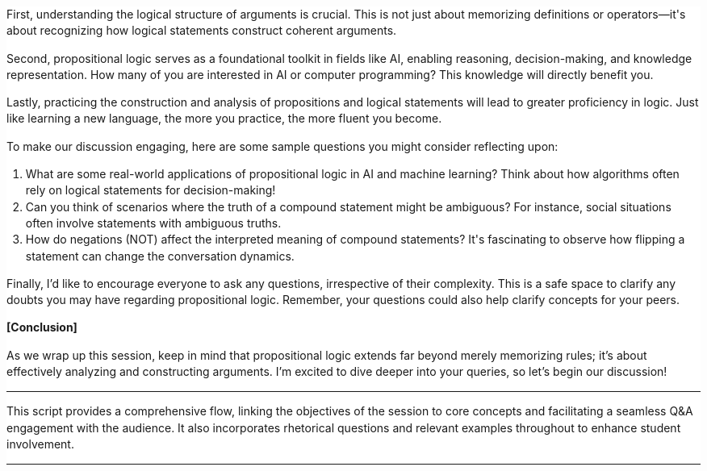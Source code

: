 First, understanding the logical structure of arguments is crucial. This is not just about memorizing definitions or operators—it's about recognizing how logical statements construct coherent arguments.

Second, propositional logic serves as a foundational toolkit in fields like AI, enabling reasoning, decision-making, and knowledge representation. How many of you are interested in AI or computer programming? This knowledge will directly benefit you.

Lastly, practicing the construction and analysis of propositions and logical statements will lead to greater proficiency in logic. Just like learning a new language, the more you practice, the more fluent you become.

To make our discussion engaging, here are some sample questions you might consider reflecting upon:

1. What are some real-world applications of propositional logic in AI and machine learning? Think about how algorithms often rely on logical statements for decision-making!
2. Can you think of scenarios where the truth of a compound statement might be ambiguous? For instance, social situations often involve statements with ambiguous truths.
3. How do negations (NOT) affect the interpreted meaning of compound statements? It's fascinating to observe how flipping a statement can change the conversation dynamics.

Finally, I’d like to encourage everyone to ask any questions, irrespective of their complexity. This is a safe space to clarify any doubts you may have regarding propositional logic. Remember, your questions could also help clarify concepts for your peers.

**[Conclusion]**

As we wrap up this session, keep in mind that propositional logic extends far beyond merely memorizing rules; it’s about effectively analyzing and constructing arguments. I’m excited to dive deeper into your queries, so let’s begin our discussion!

--- 

This script provides a comprehensive flow, linking the objectives of the session to core concepts and facilitating a seamless Q&A engagement with the audience. It also incorporates rhetorical questions and relevant examples throughout to enhance student involvement.

---

